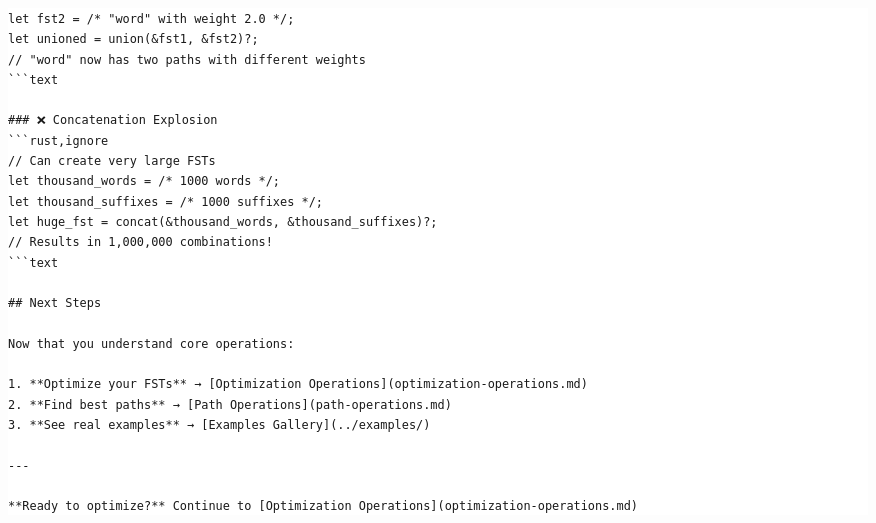 ```rust,ignore
let fst2 = /* "word" with weight 2.0 */;
let unioned = union(&fst1, &fst2)?;
// "word" now has two paths with different weights
```text

### ❌ Concatenation Explosion
```rust,ignore
// Can create very large FSTs
let thousand_words = /* 1000 words */;
let thousand_suffixes = /* 1000 suffixes */;
let huge_fst = concat(&thousand_words, &thousand_suffixes)?;
// Results in 1,000,000 combinations!
```text

## Next Steps

Now that you understand core operations:

1. **Optimize your FSTs** → [Optimization Operations](optimization-operations.md)
2. **Find best paths** → [Path Operations](path-operations.md)
3. **See real examples** → [Examples Gallery](../examples/)

---

**Ready to optimize?** Continue to [Optimization Operations](optimization-operations.md)